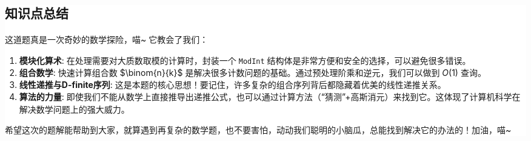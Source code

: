 ## 知识点总结

这道题真是一次奇妙的数学探险，喵~ 它教会了我们：

1.  **模块化算术**: 在处理需要对大质数取模的计算时，封装一个 `ModInt` 结构体是非常方便和安全的选择，可以避免很多错误。
2.  **组合数学**: 快速计算组合数 $\binom{n}{k}$ 是解决很多计数问题的基础。通过预处理阶乘和逆元，我们可以做到 $O(1)$ 查询。
3.  **线性递推与D-finite序列**: 这是本题的核心思想！要记住，许多复杂的组合序列背后都隐藏着优美的线性递推关系。
4.  **算法的力量**: 即使我们不能从数学上直接推导出递推公式，也可以通过计算方法（“猜测”+高斯消元）来找到它。这体现了计算机科学在解决数学问题上的强大威力。

希望这次的题解能帮助到大家，就算遇到再复杂的数学题，也不要害怕，动动我们聪明的小脑瓜，总能找到解决它的办法的！加油，喵~